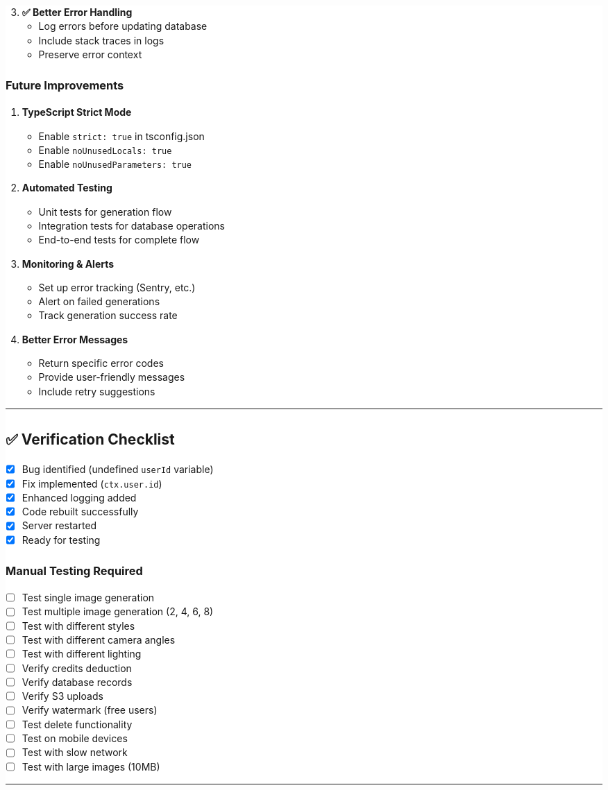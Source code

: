 3. **✅ Better Error Handling**
   - Log errors before updating database
   - Include stack traces in logs
   - Preserve error context

### **Future Improvements**

1. **TypeScript Strict Mode**
   - Enable `strict: true` in tsconfig.json
   - Enable `noUnusedLocals: true`
   - Enable `noUnusedParameters: true`

2. **Automated Testing**
   - Unit tests for generation flow
   - Integration tests for database operations
   - End-to-end tests for complete flow

3. **Monitoring & Alerts**
   - Set up error tracking (Sentry, etc.)
   - Alert on failed generations
   - Track generation success rate

4. **Better Error Messages**
   - Return specific error codes
   - Provide user-friendly messages
   - Include retry suggestions

---

## ✅ Verification Checklist

- [x] Bug identified (undefined `userId` variable)
- [x] Fix implemented (`ctx.user.id`)
- [x] Enhanced logging added
- [x] Code rebuilt successfully
- [x] Server restarted
- [x] Ready for testing

### **Manual Testing Required**

- [ ] Test single image generation
- [ ] Test multiple image generation (2, 4, 6, 8)
- [ ] Test with different styles
- [ ] Test with different camera angles
- [ ] Test with different lighting
- [ ] Verify credits deduction
- [ ] Verify database records
- [ ] Verify S3 uploads
- [ ] Verify watermark (free users)
- [ ] Test delete functionality
- [ ] Test on mobile devices
- [ ] Test with slow network
- [ ] Test with large images (10MB)

---
